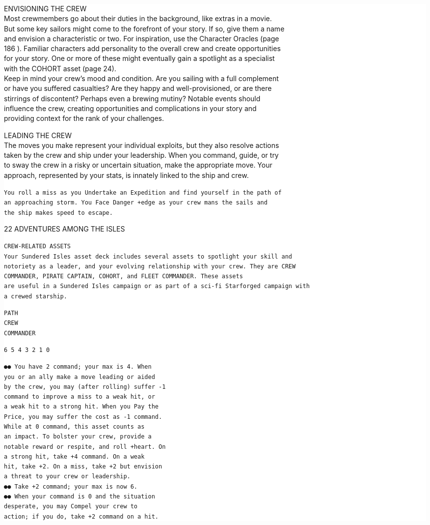 ENVISIONING THE CREW  
Most crewmembers go about their duties in the background, like extras in a movie.  
But some key sailors might come to the forefront of your story. If so, give them a name  
and envision a characteristic or two. For inspiration, use the Character Oracles (page  
186 ). Familiar characters add personality to the overall crew and create opportunities  
for your story. One or more of these might eventually gain a spotlight as a specialist  
with the COHORT asset (page 24).  
Keep in mind your crew’s mood and condition. Are you sailing with a full complement  
or have you suffered casualties? Are they happy and well-provisioned, or are there  
stirrings of discontent? Perhaps even a brewing mutiny? Notable events should  
influence the crew, creating opportunities and complications in your story and  
providing context for the rank of your challenges.

LEADING THE CREW  
The moves you make represent your individual exploits, but they also resolve actions  
taken by the crew and ship under your leadership. When you command, guide, or try  
to sway the crew in a risky or uncertain situation, make the appropriate move. Your  
approach, represented by your stats, is innately linked to the ship and crew.

```
You roll a miss as you Undertake an Expedition and find yourself in the path of
an approaching storm. You Face Danger +edge as your crew mans the sails and
the ship makes speed to escape.
```

22 ADVENTURES AMONG THE ISLES

```
CREW-RELATED ASSETS
Your Sundered Isles asset deck includes several assets to spotlight your skill and
notoriety as a leader, and your evolving relationship with your crew. They are CREW
COMMANDER, PIRATE CAPTAIN, COHORT, and FLEET COMMANDER. These assets
are useful in a Sundered Isles campaign or as part of a sci-fi Starforged campaign with
a crewed starship.
```

```
PATH
CREW
COMMANDER
```

```
6 5 4 3 2 1 0
```

```
●● You have 2 command; your max is 4. When
you or an ally make a move leading or aided
by the crew, you may (after rolling) suffer -1
command to improve a miss to a weak hit, or
a weak hit to a strong hit. When you Pay the
Price, you may suffer the cost as -1 command.
While at 0 command, this asset counts as
an impact. To bolster your crew, provide a
notable reward or respite, and roll +heart. On
a strong hit, take +4 command. On a weak
hit, take +2. On a miss, take +2 but envision
a threat to your crew or leadership.
●● Take +2 command; your max is now 6.
●● When your command is 0 and the situation
desperate, you may Compel your crew to
action; if you do, take +2 command on a hit.
```
